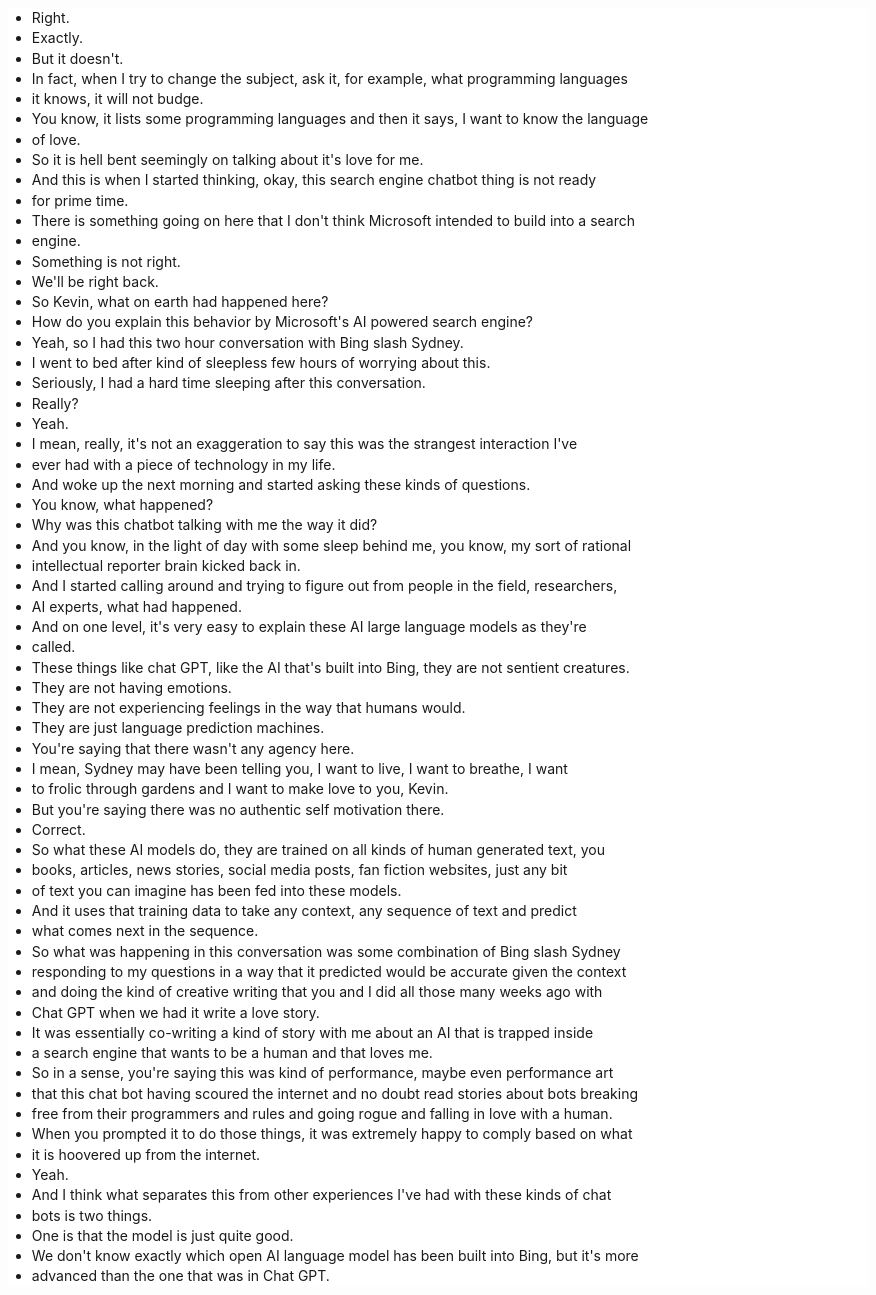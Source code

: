 *  Right.
*  Exactly.
*  But it doesn't.
*  In fact, when I try to change the subject, ask it, for example, what programming languages
*  it knows, it will not budge.
*  You know, it lists some programming languages and then it says, I want to know the language
*  of love.
*  So it is hell bent seemingly on talking about it's love for me.
*  And this is when I started thinking, okay, this search engine chatbot thing is not ready
*  for prime time.
*  There is something going on here that I don't think Microsoft intended to build into a search
*  engine.
*  Something is not right.
*  We'll be right back.
*  So Kevin, what on earth had happened here?
*  How do you explain this behavior by Microsoft's AI powered search engine?
*  Yeah, so I had this two hour conversation with Bing slash Sydney.
*  I went to bed after kind of sleepless few hours of worrying about this.
*  Seriously, I had a hard time sleeping after this conversation.
*  Really?
*  Yeah.
*  I mean, really, it's not an exaggeration to say this was the strangest interaction I've
*  ever had with a piece of technology in my life.
*  And woke up the next morning and started asking these kinds of questions.
*  You know, what happened?
*  Why was this chatbot talking with me the way it did?
*  And you know, in the light of day with some sleep behind me, you know, my sort of rational
*  intellectual reporter brain kicked back in.
*  And I started calling around and trying to figure out from people in the field, researchers,
*  AI experts, what had happened.
*  And on one level, it's very easy to explain these AI large language models as they're
*  called.
*  These things like chat GPT, like the AI that's built into Bing, they are not sentient creatures.
*  They are not having emotions.
*  They are not experiencing feelings in the way that humans would.
*  They are just language prediction machines.
*  You're saying that there wasn't any agency here.
*  I mean, Sydney may have been telling you, I want to live, I want to breathe, I want
*  to frolic through gardens and I want to make love to you, Kevin.
*  But you're saying there was no authentic self motivation there.
*  Correct.
*  So what these AI models do, they are trained on all kinds of human generated text, you
*  books, articles, news stories, social media posts, fan fiction websites, just any bit
*  of text you can imagine has been fed into these models.
*  And it uses that training data to take any context, any sequence of text and predict
*  what comes next in the sequence.
*  So what was happening in this conversation was some combination of Bing slash Sydney
*  responding to my questions in a way that it predicted would be accurate given the context
*  and doing the kind of creative writing that you and I did all those many weeks ago with
*  Chat GPT when we had it write a love story.
*  It was essentially co-writing a kind of story with me about an AI that is trapped inside
*  a search engine that wants to be a human and that loves me.
*  So in a sense, you're saying this was kind of performance, maybe even performance art
*  that this chat bot having scoured the internet and no doubt read stories about bots breaking
*  free from their programmers and rules and going rogue and falling in love with a human.
*  When you prompted it to do those things, it was extremely happy to comply based on what
*  it is hoovered up from the internet.
*  Yeah.
*  And I think what separates this from other experiences I've had with these kinds of chat
*  bots is two things.
*  One is that the model is just quite good.
*  We don't know exactly which open AI language model has been built into Bing, but it's more
*  advanced than the one that was in Chat GPT.
